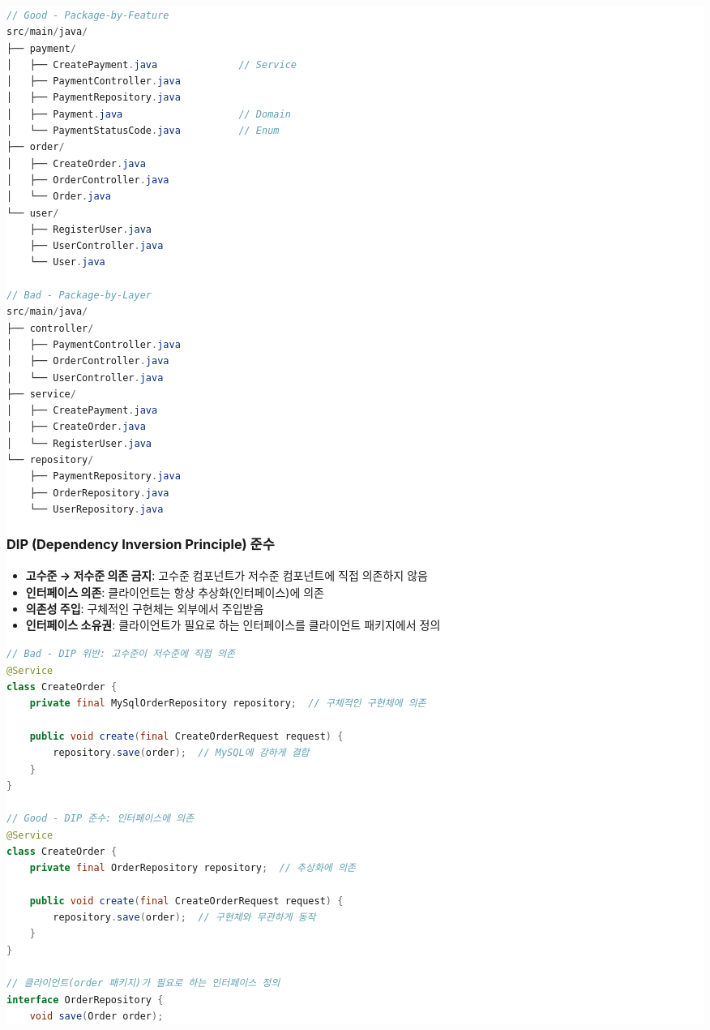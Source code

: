 ```java
// Good - Package-by-Feature
src/main/java/
├── payment/
│   ├── CreatePayment.java              // Service
│   ├── PaymentController.java
│   ├── PaymentRepository.java
│   ├── Payment.java                    // Domain
│   └── PaymentStatusCode.java          // Enum
├── order/
│   ├── CreateOrder.java
│   ├── OrderController.java
│   └── Order.java
└── user/
    ├── RegisterUser.java
    ├── UserController.java
    └── User.java

// Bad - Package-by-Layer
src/main/java/
├── controller/
│   ├── PaymentController.java
│   ├── OrderController.java
│   └── UserController.java
├── service/
│   ├── CreatePayment.java
│   ├── CreateOrder.java
│   └── RegisterUser.java
└── repository/
    ├── PaymentRepository.java
    ├── OrderRepository.java
    └── UserRepository.java
```

### DIP (Dependency Inversion Principle) 준수

- **고수준 → 저수준 의존 금지**: 고수준 컴포넌트가 저수준 컴포넌트에 직접 의존하지 않음
- **인터페이스 의존**: 클라이언트는 항상 추상화(인터페이스)에 의존
- **의존성 주입**: 구체적인 구현체는 외부에서 주입받음
- **인터페이스 소유권**: 클라이언트가 필요로 하는 인터페이스를 클라이언트 패키지에서 정의

```java
// Bad - DIP 위반: 고수준이 저수준에 직접 의존
@Service
class CreateOrder {
    private final MySqlOrderRepository repository;  // 구체적인 구현체에 의존

    public void create(final CreateOrderRequest request) {
        repository.save(order);  // MySQL에 강하게 결합
    }
}

// Good - DIP 준수: 인터페이스에 의존
@Service
class CreateOrder {
    private final OrderRepository repository;  // 추상화에 의존

    public void create(final CreateOrderRequest request) {
        repository.save(order);  // 구현체와 무관하게 동작
    }
}

// 클라이언트(order 패키지)가 필요로 하는 인터페이스 정의
interface OrderRepository {
    void save(Order order);
```